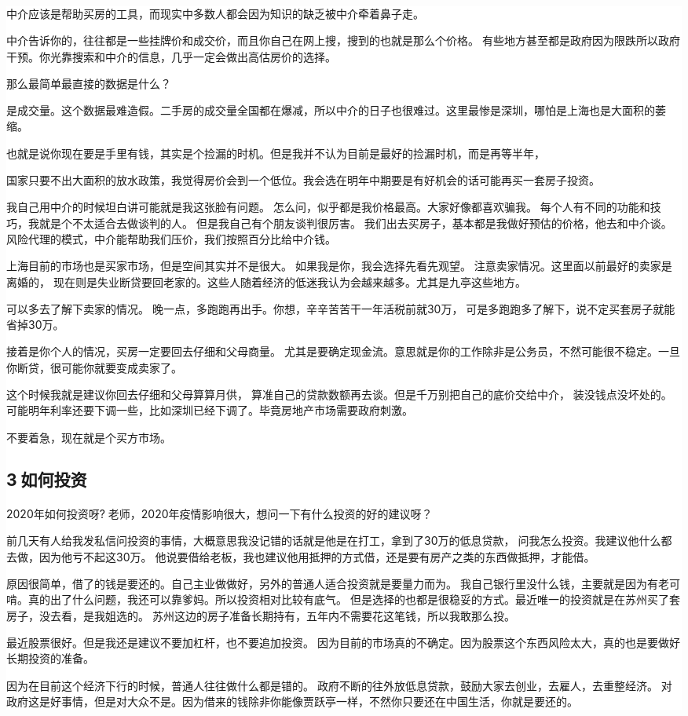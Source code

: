 


中介应该是帮助买房的工具，而现实中多数人都会因为知识的缺乏被中介牵着鼻子走。

中介告诉你的，往往都是一些挂牌价和成交价，而且你自己在网上搜，搜到的也就是那么个价格。
有些地方甚至都是政府因为限跌所以政府干预。你光靠搜索和中介的信息，几乎一定会做出高估房价的选择。

那么最简单最直接的数据是什么？

是成交量。这个数据最难造假。二手房的成交量全国都在爆减，所以中介的日子也很难过。这里最惨是深圳，哪怕是上海也是大面积的萎缩。

也就是说你现在要是手里有钱，其实是个捡漏的时机。但是我并不认为目前是最好的捡漏时机，而是再等半年，

国家只要不出大面积的放水政策，我觉得房价会到一个低位。我会选在明年中期要是有好机会的话可能再买一套房子投资。

我自己用中介的时候坦白讲可能就是我这张脸有问题。
怎么问，似乎都是我价格最高。大家好像都喜欢骗我。
每个人有不同的功能和技巧，我就是个不太适合去做谈判的人。
但是我自己有个朋友谈判很厉害。
我们出去买房子，基本都是我做好预估的价格，他去和中介谈。风险代理的模式，中介能帮助我们压价，我们按照百分比给中介钱。

上海目前的市场也是买家市场，但是空间其实并不是很大。
如果我是你，我会选择先看先观望。
注意卖家情况。这里面以前最好的卖家是离婚的，
现在则是失业断贷要回老家的。这些人随着经济的低迷我认为会越来越多。尤其是九亭这些地方。

可以多去了解下卖家的情况。
晚一点，多跑跑再出手。你想，辛辛苦苦干一年活税前就30万，
可是多跑跑多了解下，说不定买套房子就能省掉30万。

接着是你个人的情况，买房一定要回去仔细和父母商量。
尤其是要确定现金流。意思就是你的工作除非是公务员，不然可能很不稳定。一旦你断贷，很可能你就要变成卖家了。

这个时候我就是建议你回去仔细和父母算算月供，
算准自己的贷款数额再去谈。但是千万别把自己的底价交给中介，
装没钱点没坏处的。可能明年利率还要下调一些，比如深圳已经下调了。毕竟房地产市场需要政府刺激。

不要着急，现在就是个买方市场。

## 3 如何投资

2020年如何投资呀? 老师，2020年疫情影响很大，想问一下有什么投资的好的建议呀？



前几天有人给我发私信问投资的事情，大概意思我没记错的话就是他是在打工，拿到了30万的低息贷款，
问我怎么投资。我建议他什么都去做，因为他亏不起这30万。
他说要借给老板，我也建议他用抵押的方式借，还是要有房产之类的东西做抵押，才能借。

原因很简单，借了的钱是要还的。自己主业做做好，另外的普通人适合投资就是要量力而为。
我自己银行里没什么钱，主要就是因为有老可啃。真的出了什么问题，我还可以靠爹妈。所以投资相对比较有底气。
但是选择的也都是很稳妥的方式。最近唯一的投资就是在苏州买了套房子，没去看，是我姐选的。
苏州这边的房子准备长期持有，五年内不需要花这笔钱，所以我敢那么投。

最近股票很好。但是我还是建议不要加杠杆，也不要追加投资。
因为目前的市场真的不确定。因为股票这个东西风险太大，真的也是要做好长期投资的准备。

因为在目前这个经济下行的时候，普通人往往做什么都是错的。
政府不断的往外放低息贷款，鼓励大家去创业，去雇人，去重整经济。
对政府这是好事情，但是对大众不是。因为借来的钱除非你能像贾跃亭一样，不然你只要还在中国生活，你就是要还的。
